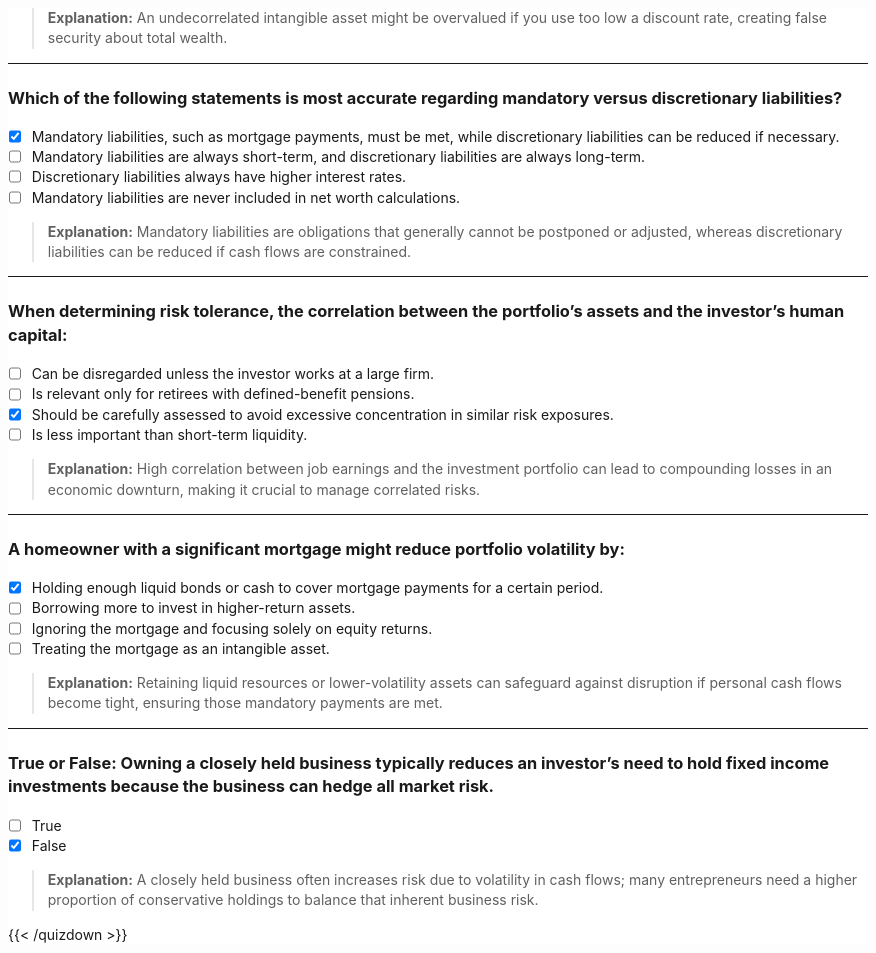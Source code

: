 > **Explanation:** An undecorrelated intangible asset might be overvalued if you use too low a discount rate, creating false security about total wealth.

---

### Which of the following statements is most accurate regarding mandatory versus discretionary liabilities?

- [x] Mandatory liabilities, such as mortgage payments, must be met, while discretionary liabilities can be reduced if necessary.  
- [ ] Mandatory liabilities are always short-term, and discretionary liabilities are always long-term.  
- [ ] Discretionary liabilities always have higher interest rates.  
- [ ] Mandatory liabilities are never included in net worth calculations.  

> **Explanation:** Mandatory liabilities are obligations that generally cannot be postponed or adjusted, whereas discretionary liabilities can be reduced if cash flows are constrained.

---

### When determining risk tolerance, the correlation between the portfolio’s assets and the investor’s human capital:

- [ ] Can be disregarded unless the investor works at a large firm.  
- [ ] Is relevant only for retirees with defined-benefit pensions.  
- [x] Should be carefully assessed to avoid excessive concentration in similar risk exposures.  
- [ ] Is less important than short-term liquidity.  

> **Explanation:** High correlation between job earnings and the investment portfolio can lead to compounding losses in an economic downturn, making it crucial to manage correlated risks.

---

### A homeowner with a significant mortgage might reduce portfolio volatility by:

- [x] Holding enough liquid bonds or cash to cover mortgage payments for a certain period.  
- [ ] Borrowing more to invest in higher-return assets.  
- [ ] Ignoring the mortgage and focusing solely on equity returns.  
- [ ] Treating the mortgage as an intangible asset.  

> **Explanation:** Retaining liquid resources or lower-volatility assets can safeguard against disruption if personal cash flows become tight, ensuring those mandatory payments are met.

---

### True or False: Owning a closely held business typically reduces an investor’s need to hold fixed income investments because the business can hedge all market risk.

- [ ] True  
- [x] False  

> **Explanation:** A closely held business often increases risk due to volatility in cash flows; many entrepreneurs need a higher proportion of conservative holdings to balance that inherent business risk.

{{< /quizdown >}}
